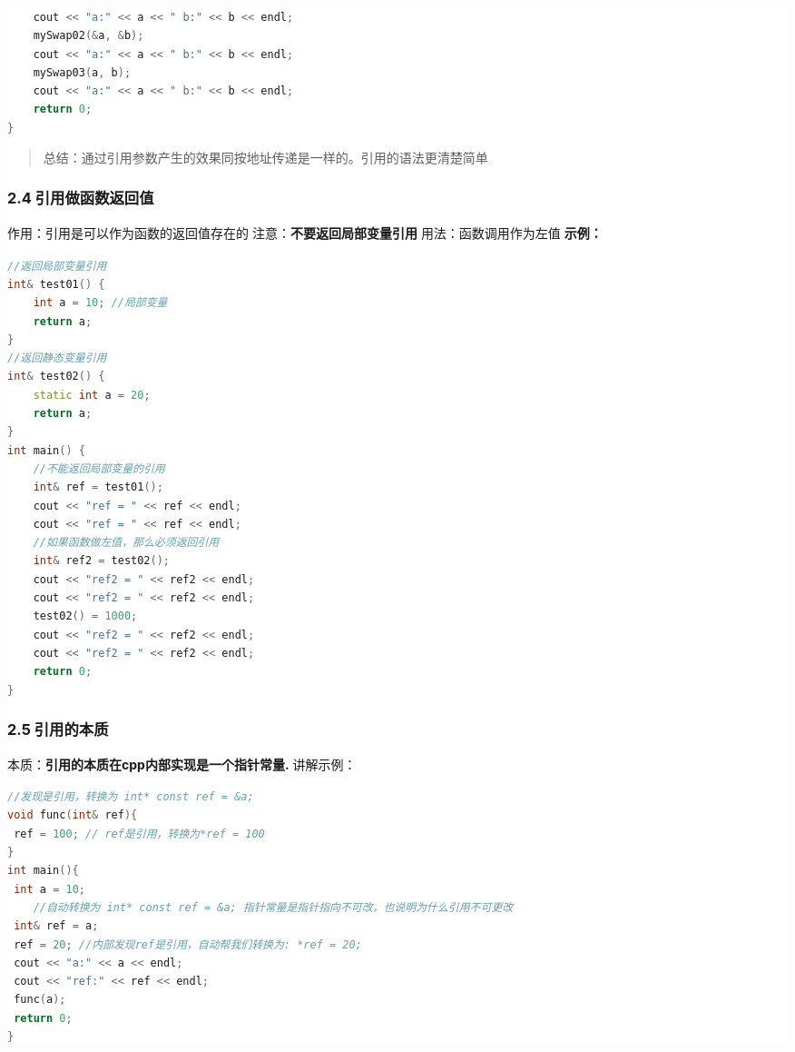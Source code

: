 ```C++
    cout << "a:" << a << " b:" << b << endl;
    mySwap02(&a, &b);
    cout << "a:" << a << " b:" << b << endl;
    mySwap03(a, b);
    cout << "a:" << a << " b:" << b << endl;
    return 0;
}
```

> 总结：通过引用参数产生的效果同按地址传递是一样的。引用的语法更清楚简单

### 2.4 引用做函数返回值

作用：引用是可以作为函数的返回值存在的
注意：**不要返回局部变量引用**
用法：函数调用作为左值
**示例：**

```C++
//返回局部变量引用
int& test01() {
    int a = 10; //局部变量
    return a;
}
//返回静态变量引用
int& test02() {
    static int a = 20;
    return a;
}
int main() {
    //不能返回局部变量的引用
    int& ref = test01();
    cout << "ref = " << ref << endl;
    cout << "ref = " << ref << endl;
    //如果函数做左值，那么必须返回引用
    int& ref2 = test02();
    cout << "ref2 = " << ref2 << endl;
    cout << "ref2 = " << ref2 << endl;
    test02() = 1000;
    cout << "ref2 = " << ref2 << endl;
    cout << "ref2 = " << ref2 << endl;
    return 0;
}
```

### 2.5 引用的本质

本质：**引用的本质在cpp内部实现是一个指针常量.**
讲解示例：

```C++
//发现是引用，转换为 int* const ref = &a;
void func(int& ref){
 ref = 100; // ref是引用，转换为*ref = 100
}
int main(){
 int a = 10;
    //自动转换为 int* const ref = &a; 指针常量是指针指向不可改，也说明为什么引用不可更改
 int& ref = a;
 ref = 20; //内部发现ref是引用，自动帮我们转换为: *ref = 20;
 cout << "a:" << a << endl;
 cout << "ref:" << ref << endl;
 func(a);
 return 0;
}
```